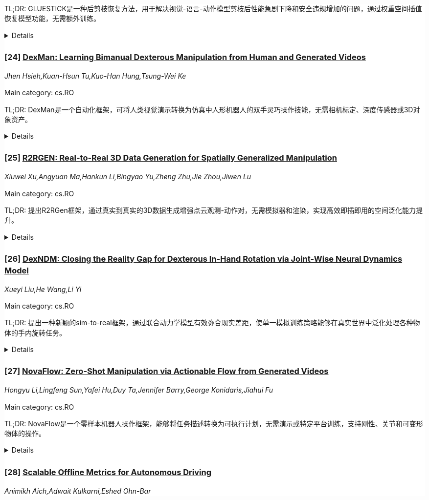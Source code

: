TL;DR: GLUESTICK是一种后剪枝恢复方法，用于解决视觉-语言-动作模型剪枝后性能急剧下降和安全违规增加的问题，通过权重空间插值恢复模型功能，无需额外训练。


<details><summary>Details</summary></details>


### [24] [DexMan: Learning Bimanual Dexterous Manipulation from Human and Generated Videos](https://arxiv.org/abs/2510.08475)
*Jhen Hsieh,Kuan-Hsun Tu,Kuo-Han Hung,Tsung-Wei Ke*

Main category: cs.RO

TL;DR: DexMan是一个自动化框架，可将人类视觉演示转换为仿真中人形机器人的双手灵巧操作技能，无需相机标定、深度传感器或3D对象资产。


<details><summary>Details</summary></details>


### [25] [R2RGEN: Real-to-Real 3D Data Generation for Spatially Generalized Manipulation](https://arxiv.org/abs/2510.08547)
*Xiuwei Xu,Angyuan Ma,Hankun Li,Bingyao Yu,Zheng Zhu,Jie Zhou,Jiwen Lu*

Main category: cs.RO

TL;DR: 提出R2RGen框架，通过真实到真实的3D数据生成增强点云观测-动作对，无需模拟器和渲染，实现高效即插即用的空间泛化能力提升。


<details><summary>Details</summary></details>


### [26] [DexNDM: Closing the Reality Gap for Dexterous In-Hand Rotation via Joint-Wise Neural Dynamics Model](https://arxiv.org/abs/2510.08556)
*Xueyi Liu,He Wang,Li Yi*

Main category: cs.RO

TL;DR: 提出一种新颖的sim-to-real框架，通过联合动力学模型有效弥合现实差距，使单一模拟训练策略能够在真实世界中泛化处理各种物体的手内旋转任务。


<details><summary>Details</summary></details>


### [27] [NovaFlow: Zero-Shot Manipulation via Actionable Flow from Generated Videos](https://arxiv.org/abs/2510.08568)
*Hongyu Li,Lingfeng Sun,Yafei Hu,Duy Ta,Jennifer Barry,George Konidaris,Jiahui Fu*

Main category: cs.RO

TL;DR: NovaFlow是一个零样本机器人操作框架，能够将任务描述转换为可执行计划，无需演示或特定平台训练，支持刚性、关节和可变形物体的操作。


<details><summary>Details</summary></details>


### [28] [Scalable Offline Metrics for Autonomous Driving](https://arxiv.org/abs/2510.08571)
*Animikh Aich,Adwait Kulkarni,Eshed Ohn-Bar*
